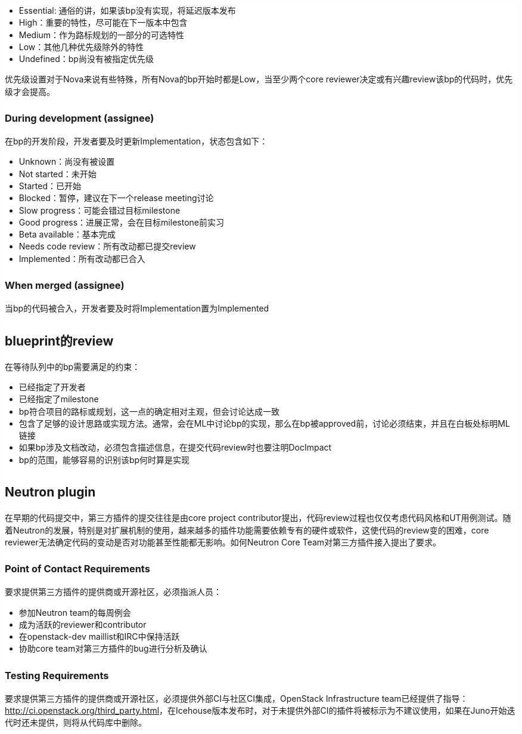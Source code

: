 - Essential: 通俗的讲，如果该bp没有实现，将延迟版本发布
- High：重要的特性，尽可能在下一版本中包含
- Medium：作为路标规划的一部分的可选特性
- Low：其他几种优先级除外的特性
- Undefined：bp尚没有被指定优先级

优先级设置对于Nova来说有些特殊，所有Nova的bp开始时都是Low，当至少两个core reviewer决定或有兴趣review该bp的代码时，优先级才会提高。

### During development (assignee)
在bp的开发阶段，开发者要及时更新Implementation，状态包含如下：

- Unknown：尚没有被设置
- Not started：未开始
- Started：已开始
- Blocked：暂停，建议在下一个release meeting讨论
- Slow progress：可能会错过目标milestone
- Good progress：进展正常，会在目标milestone前实习
- Beta available：基本完成
- Needs code review：所有改动都已提交review
- Implemented：所有改动都已合入

### When merged (assignee)
当bp的代码被合入，开发者要及时将Implementation置为Implemented

## blueprint的review
在等待队列中的bp需要满足的约束：

- 已经指定了开发者
- 已经指定了milestone
- bp符合项目的路标或规划，这一点的确定相对主观，但会讨论达成一致
- 包含了足够的设计思路或实现方法。通常，会在ML中讨论bp的实现，那么在bp被approved前，讨论必须结束，并且在白板处标明ML链接
- 如果bp涉及文档改动，必须包含描述信息，在提交代码review时也要注明DocImpact
- bp的范围，能够容易的识别该bp何时算是实现

## Neutron plugin
在早期的代码提交中，第三方插件的提交往往是由core project contributor提出，代码review过程也仅仅考虑代码风格和UT用例测试。随着Neutron的发展，特别是对扩展机制的使用，越来越多的插件功能需要依赖专有的硬件或软件，这使代码的review变的困难，core reviewer无法确定代码的变动是否对功能甚至性能都无影响。如何Neutron Core Team对第三方插件接入提出了要求。

### Point of Contact Requirements
要求提供第三方插件的提供商或开源社区，必须指派人员：

- 参加Neutron team的每周例会
- 成为活跃的reviewer和contributor
- 在openstack-dev maillist和IRC中保持活跃
- 协助core team对第三方插件的bug进行分析及确认

### Testing Requirements
要求提供第三方插件的提供商或开源社区，必须提供外部CI与社区CI集成，OpenStack Infrastructure team已经提供了指导：<http://ci.openstack.org/third_party.html>，在Icehouse版本发布时，对于未提供外部CI的插件将被标示为不建议使用，如果在Juno开始迭代时还未提供，则将从代码库中删除。

